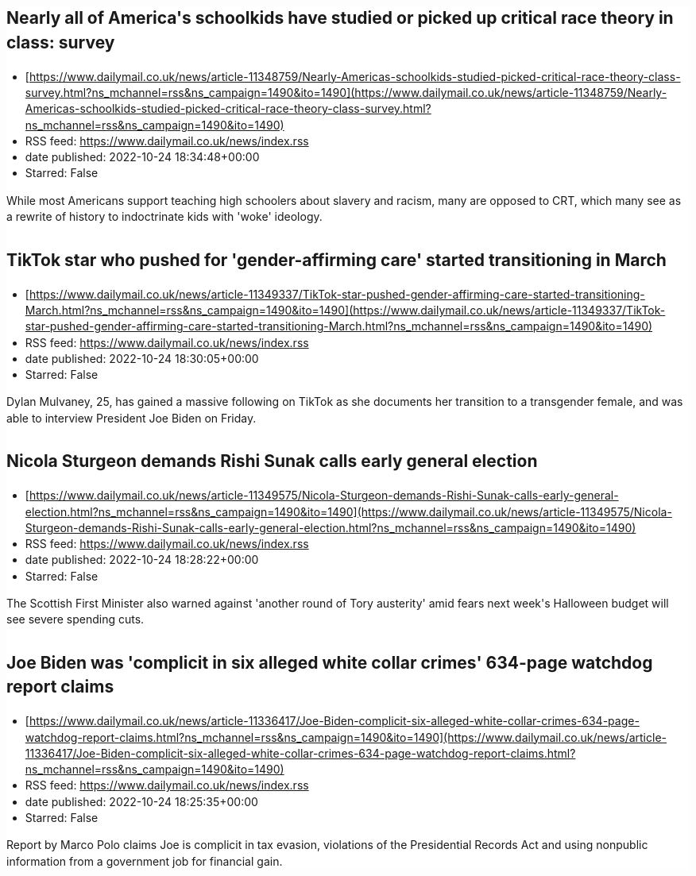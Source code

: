 ## Nearly all of America's schoolkids have studied or picked up critical race theory in class: survey
 - [https://www.dailymail.co.uk/news/article-11348759/Nearly-Americas-schoolkids-studied-picked-critical-race-theory-class-survey.html?ns_mchannel=rss&ns_campaign=1490&ito=1490](https://www.dailymail.co.uk/news/article-11348759/Nearly-Americas-schoolkids-studied-picked-critical-race-theory-class-survey.html?ns_mchannel=rss&ns_campaign=1490&ito=1490)
 - RSS feed: https://www.dailymail.co.uk/news/index.rss
 - date published: 2022-10-24 18:34:48+00:00
 - Starred: False

While most Americans support teaching high schoolers about slavery and racism, many are opposed to CRT, which many see as a rewrite of history to indoctrinate kids with 'woke' ideology.

## TikTok star who pushed for 'gender-affirming care' started transitioning in March
 - [https://www.dailymail.co.uk/news/article-11349337/TikTok-star-pushed-gender-affirming-care-started-transitioning-March.html?ns_mchannel=rss&ns_campaign=1490&ito=1490](https://www.dailymail.co.uk/news/article-11349337/TikTok-star-pushed-gender-affirming-care-started-transitioning-March.html?ns_mchannel=rss&ns_campaign=1490&ito=1490)
 - RSS feed: https://www.dailymail.co.uk/news/index.rss
 - date published: 2022-10-24 18:30:05+00:00
 - Starred: False

Dylan Mulvaney, 25, has gained a massive following on TikTok as she documents her transition to a transgender female, and was able to interview President Joe Biden on Friday.

## Nicola Sturgeon demands Rishi Sunak calls early general election
 - [https://www.dailymail.co.uk/news/article-11349575/Nicola-Sturgeon-demands-Rishi-Sunak-calls-early-general-election.html?ns_mchannel=rss&ns_campaign=1490&ito=1490](https://www.dailymail.co.uk/news/article-11349575/Nicola-Sturgeon-demands-Rishi-Sunak-calls-early-general-election.html?ns_mchannel=rss&ns_campaign=1490&ito=1490)
 - RSS feed: https://www.dailymail.co.uk/news/index.rss
 - date published: 2022-10-24 18:28:22+00:00
 - Starred: False

The Scottish First Minister also warned against 'another round of Tory austerity' amid fears next week's Halloween budget will see severe spending cuts.

## Joe Biden was 'complicit in six alleged white collar crimes' 634-page watchdog report claims
 - [https://www.dailymail.co.uk/news/article-11336417/Joe-Biden-complicit-six-alleged-white-collar-crimes-634-page-watchdog-report-claims.html?ns_mchannel=rss&ns_campaign=1490&ito=1490](https://www.dailymail.co.uk/news/article-11336417/Joe-Biden-complicit-six-alleged-white-collar-crimes-634-page-watchdog-report-claims.html?ns_mchannel=rss&ns_campaign=1490&ito=1490)
 - RSS feed: https://www.dailymail.co.uk/news/index.rss
 - date published: 2022-10-24 18:25:35+00:00
 - Starred: False

Report by Marco Polo claims Joe is complicit in tax evasion, violations of the Presidential Records Act and using nonpublic information from a government job for financial gain.
